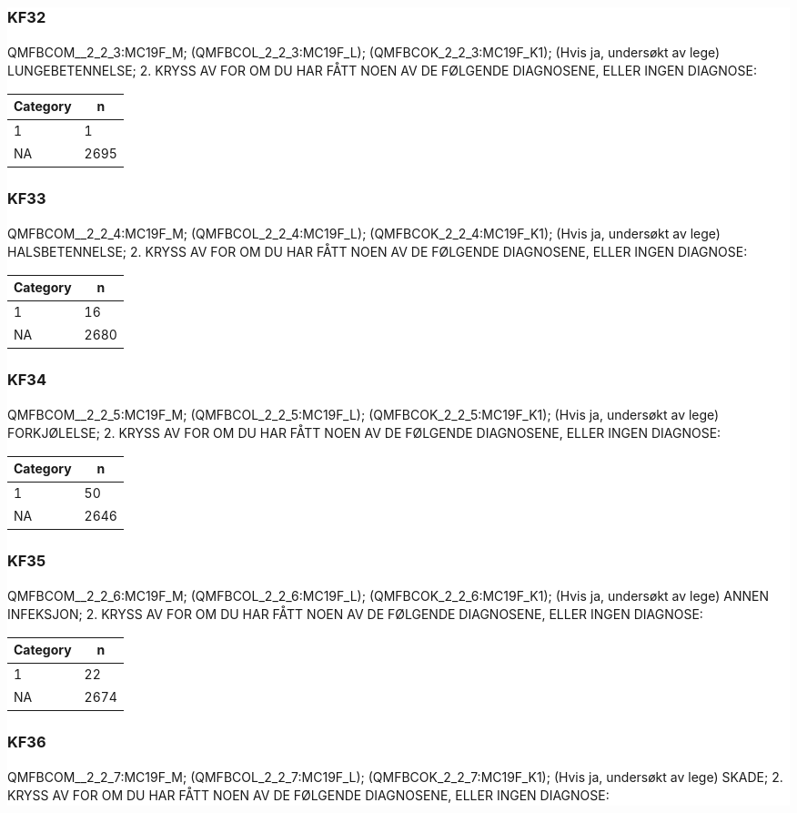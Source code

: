 
### KF32
QMFBCOM__2_2_3:MC19F_M; (QMFBCOL_2_2_3:MC19F_L); (QMFBCOK_2_2_3:MC19F_K1); (Hvis ja, undersøkt av lege) LUNGEBETENNELSE; 2. KRYSS AV FOR OM DU HAR FÅTT NOEN AV DE FØLGENDE DIAGNOSENE, ELLER INGEN DIAGNOSE:


| Category | n |
| -------- | - |
| 1 | 1 |
| NA | 2695 |


### KF33
QMFBCOM__2_2_4:MC19F_M; (QMFBCOL_2_2_4:MC19F_L); (QMFBCOK_2_2_4:MC19F_K1); (Hvis ja, undersøkt av lege) HALSBETENNELSE; 2. KRYSS AV FOR OM DU HAR FÅTT NOEN AV DE FØLGENDE DIAGNOSENE, ELLER INGEN DIAGNOSE:


| Category | n |
| -------- | - |
| 1 | 16 |
| NA | 2680 |


### KF34
QMFBCOM__2_2_5:MC19F_M; (QMFBCOL_2_2_5:MC19F_L); (QMFBCOK_2_2_5:MC19F_K1); (Hvis ja, undersøkt av lege) FORKJØLELSE; 2. KRYSS AV FOR OM DU HAR FÅTT NOEN AV DE FØLGENDE DIAGNOSENE, ELLER INGEN DIAGNOSE:


| Category | n |
| -------- | - |
| 1 | 50 |
| NA | 2646 |


### KF35
QMFBCOM__2_2_6:MC19F_M; (QMFBCOL_2_2_6:MC19F_L); (QMFBCOK_2_2_6:MC19F_K1); (Hvis ja, undersøkt av lege) ANNEN INFEKSJON; 2. KRYSS AV FOR OM DU HAR FÅTT NOEN AV DE FØLGENDE DIAGNOSENE, ELLER INGEN DIAGNOSE:


| Category | n |
| -------- | - |
| 1 | 22 |
| NA | 2674 |


### KF36
QMFBCOM__2_2_7:MC19F_M; (QMFBCOL_2_2_7:MC19F_L); (QMFBCOK_2_2_7:MC19F_K1); (Hvis ja, undersøkt av lege) SKADE; 2. KRYSS AV FOR OM DU HAR FÅTT NOEN AV DE FØLGENDE DIAGNOSENE, ELLER INGEN DIAGNOSE:
